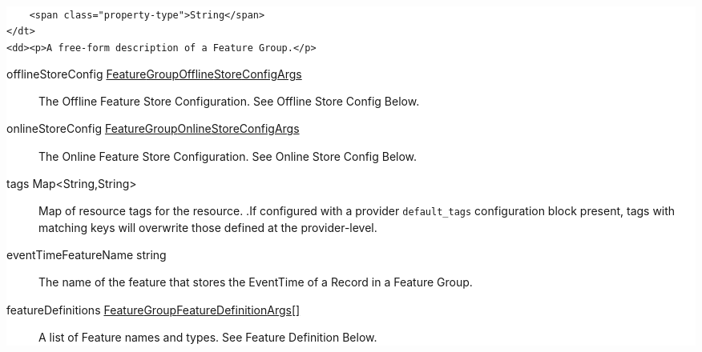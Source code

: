         <span class="property-type">String</span>
    </dt>
    <dd><p>A free-form description of a Feature Group.</p>
</dd><dt class="property-optional property-replacement"
            title="Optional">
        <span id="offlinestoreconfig_java">
<a data-swiftype-name="resource-property" data-swiftype-type="text" href="#offlinestoreconfig_java" style="color: inherit; text-decoration: inherit;">offline<wbr>Store<wbr>Config</a>
</span>
        <span class="property-indicator"></span>
        <span class="property-type"><a href="#featuregroupofflinestoreconfig">Feature<wbr>Group<wbr>Offline<wbr>Store<wbr>Config<wbr>Args</a></span>
    </dt>
    <dd><p>The Offline Feature Store Configuration. See Offline Store Config Below.</p>
</dd><dt class="property-optional property-replacement"
            title="Optional">
        <span id="onlinestoreconfig_java">
<a data-swiftype-name="resource-property" data-swiftype-type="text" href="#onlinestoreconfig_java" style="color: inherit; text-decoration: inherit;">online<wbr>Store<wbr>Config</a>
</span>
        <span class="property-indicator"></span>
        <span class="property-type"><a href="#featuregrouponlinestoreconfig">Feature<wbr>Group<wbr>Online<wbr>Store<wbr>Config<wbr>Args</a></span>
    </dt>
    <dd><p>The Online Feature Store Configuration. See Online Store Config Below.</p>
</dd><dt class="property-optional"
            title="Optional">
        <span id="tags_java">
<a data-swiftype-name="resource-property" data-swiftype-type="text" href="#tags_java" style="color: inherit; text-decoration: inherit;">tags</a>
</span>
        <span class="property-indicator"></span>
        <span class="property-type">Map&lt;String,String&gt;</span>
    </dt>
    <dd><p>Map of resource tags for the resource. .If configured with a provider <code>default_tags</code> configuration block present, tags with matching keys will overwrite those defined at the provider-level.</p>
</dd></dl>
</pulumi-choosable>
</div>

<div>
<pulumi-choosable type="language" values="javascript,typescript">
<dl class="resources-properties"><dt class="property-required property-replacement"
            title="Required">
        <span id="eventtimefeaturename_nodejs">
<a data-swiftype-name="resource-property" data-swiftype-type="text" href="#eventtimefeaturename_nodejs" style="color: inherit; text-decoration: inherit;">event<wbr>Time<wbr>Feature<wbr>Name</a>
</span>
        <span class="property-indicator"></span>
        <span class="property-type">string</span>
    </dt>
    <dd><p>The name of the feature that stores the EventTime of a Record in a Feature Group.</p>
</dd><dt class="property-required property-replacement"
            title="Required">
        <span id="featuredefinitions_nodejs">
<a data-swiftype-name="resource-property" data-swiftype-type="text" href="#featuredefinitions_nodejs" style="color: inherit; text-decoration: inherit;">feature<wbr>Definitions</a>
</span>
        <span class="property-indicator"></span>
        <span class="property-type"><a href="#featuregroupfeaturedefinition">Feature<wbr>Group<wbr>Feature<wbr>Definition<wbr>Args[]</a></span>
    </dt>
    <dd><p>A list of Feature names and types. See Feature Definition Below.</p>